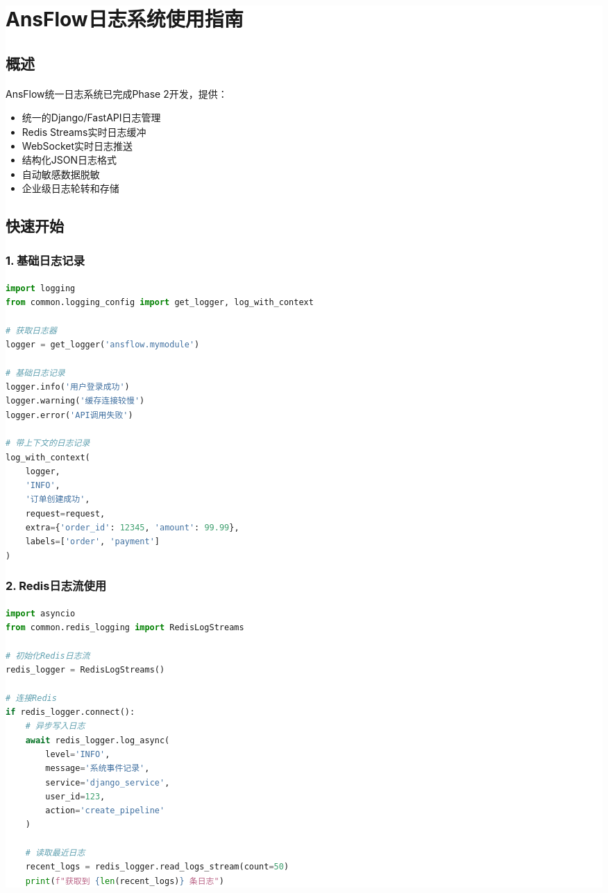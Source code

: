# AnsFlow日志系统使用指南

## 概述

AnsFlow统一日志系统已完成Phase 2开发，提供：
- 统一的Django/FastAPI日志管理
- Redis Streams实时日志缓冲
- WebSocket实时日志推送
- 结构化JSON日志格式
- 自动敏感数据脱敏
- 企业级日志轮转和存储

## 快速开始

### 1. 基础日志记录

```python
import logging
from common.logging_config import get_logger, log_with_context

# 获取日志器
logger = get_logger('ansflow.mymodule')

# 基础日志记录
logger.info('用户登录成功')
logger.warning('缓存连接较慢')
logger.error('API调用失败')

# 带上下文的日志记录
log_with_context(
    logger, 
    'INFO', 
    '订单创建成功',
    request=request,
    extra={'order_id': 12345, 'amount': 99.99},
    labels=['order', 'payment']
)
```

### 2. Redis日志流使用

```python
import asyncio
from common.redis_logging import RedisLogStreams

# 初始化Redis日志流
redis_logger = RedisLogStreams()

# 连接Redis
if redis_logger.connect():
    # 异步写入日志
    await redis_logger.log_async(
        level='INFO',
        message='系统事件记录',
        service='django_service',
        user_id=123,
        action='create_pipeline'
    )
    
    # 读取最近日志
    recent_logs = redis_logger.read_logs_stream(count=50)
    print(f"获取到 {len(recent_logs)} 条日志")
```